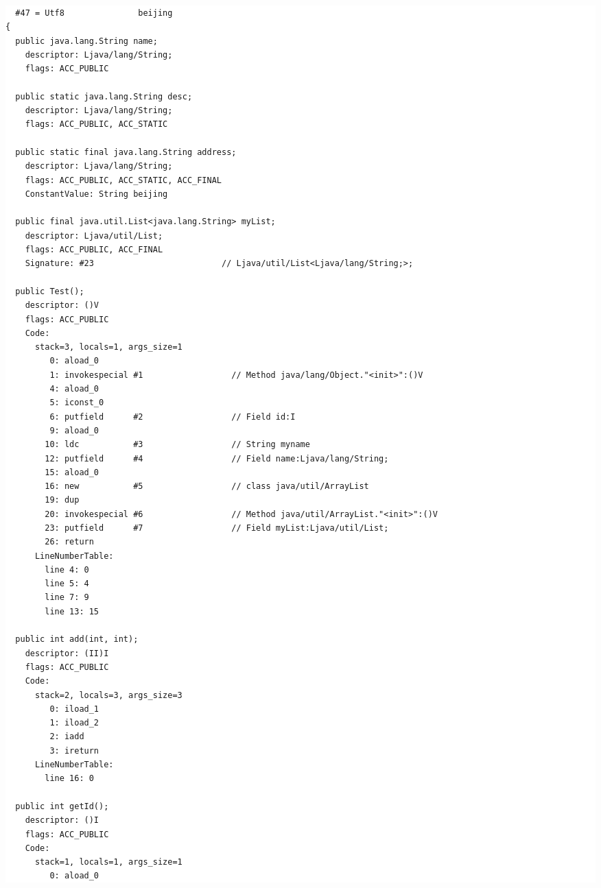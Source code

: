```
  #47 = Utf8               beijing
{
  public java.lang.String name;
    descriptor: Ljava/lang/String;
    flags: ACC_PUBLIC

  public static java.lang.String desc;
    descriptor: Ljava/lang/String;
    flags: ACC_PUBLIC, ACC_STATIC

  public static final java.lang.String address;
    descriptor: Ljava/lang/String;
    flags: ACC_PUBLIC, ACC_STATIC, ACC_FINAL
    ConstantValue: String beijing

  public final java.util.List<java.lang.String> myList;
    descriptor: Ljava/util/List;
    flags: ACC_PUBLIC, ACC_FINAL
    Signature: #23                          // Ljava/util/List<Ljava/lang/String;>;

  public Test();
    descriptor: ()V
    flags: ACC_PUBLIC
    Code:
      stack=3, locals=1, args_size=1
         0: aload_0
         1: invokespecial #1                  // Method java/lang/Object."<init>":()V
         4: aload_0
         5: iconst_0
         6: putfield      #2                  // Field id:I
         9: aload_0
        10: ldc           #3                  // String myname
        12: putfield      #4                  // Field name:Ljava/lang/String;
        15: aload_0
        16: new           #5                  // class java/util/ArrayList
        19: dup
        20: invokespecial #6                  // Method java/util/ArrayList."<init>":()V
        23: putfield      #7                  // Field myList:Ljava/util/List;
        26: return
      LineNumberTable:
        line 4: 0
        line 5: 4
        line 7: 9
        line 13: 15

  public int add(int, int);
    descriptor: (II)I
    flags: ACC_PUBLIC
    Code:
      stack=2, locals=3, args_size=3
         0: iload_1
         1: iload_2
         2: iadd
         3: ireturn
      LineNumberTable:
        line 16: 0

  public int getId();
    descriptor: ()I
    flags: ACC_PUBLIC
    Code:
      stack=1, locals=1, args_size=1
         0: aload_0
```